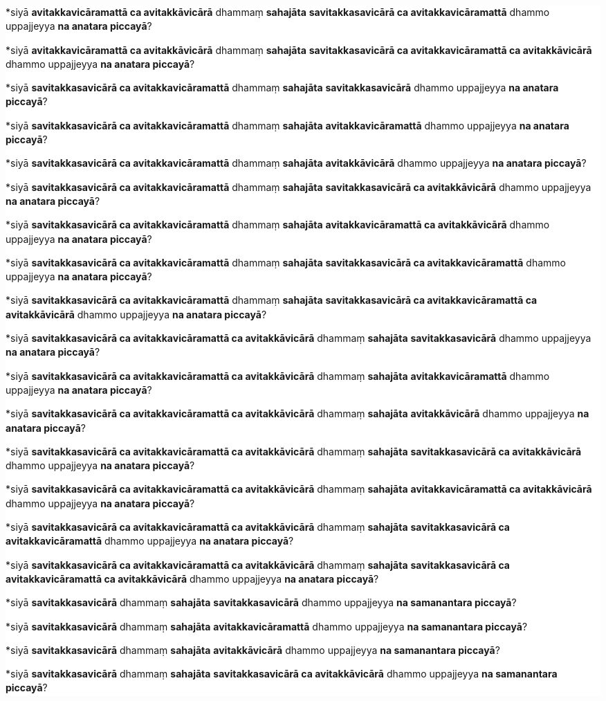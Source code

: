    *siyā **avitakkavicāramattā ca avitakkāvicārā** dhammaṃ **sahajāta** **savitakkasavicārā ca avitakkavicāramattā** dhammo uppajjeyya **na anatara piccayā**?

   *siyā **avitakkavicāramattā ca avitakkāvicārā** dhammaṃ **sahajāta** **savitakkasavicārā ca avitakkavicāramattā ca avitakkāvicārā** dhammo uppajjeyya **na anatara piccayā**?

   *siyā **savitakkasavicārā ca avitakkavicāramattā** dhammaṃ **sahajāta** **savitakkasavicārā** dhammo uppajjeyya **na anatara piccayā**?

   *siyā **savitakkasavicārā ca avitakkavicāramattā** dhammaṃ **sahajāta** **avitakkavicāramattā** dhammo uppajjeyya **na anatara piccayā**?

   *siyā **savitakkasavicārā ca avitakkavicāramattā** dhammaṃ **sahajāta** **avitakkāvicārā** dhammo uppajjeyya **na anatara piccayā**?

   *siyā **savitakkasavicārā ca avitakkavicāramattā** dhammaṃ **sahajāta** **savitakkasavicārā ca avitakkāvicārā** dhammo uppajjeyya **na anatara piccayā**?

   *siyā **savitakkasavicārā ca avitakkavicāramattā** dhammaṃ **sahajāta** **avitakkavicāramattā ca avitakkāvicārā** dhammo uppajjeyya **na anatara piccayā**?

   *siyā **savitakkasavicārā ca avitakkavicāramattā** dhammaṃ **sahajāta** **savitakkasavicārā ca avitakkavicāramattā** dhammo uppajjeyya **na anatara piccayā**?

   *siyā **savitakkasavicārā ca avitakkavicāramattā** dhammaṃ **sahajāta** **savitakkasavicārā ca avitakkavicāramattā ca avitakkāvicārā** dhammo uppajjeyya **na anatara piccayā**?

   *siyā **savitakkasavicārā ca avitakkavicāramattā ca avitakkāvicārā** dhammaṃ **sahajāta** **savitakkasavicārā** dhammo uppajjeyya **na anatara piccayā**?

   *siyā **savitakkasavicārā ca avitakkavicāramattā ca avitakkāvicārā** dhammaṃ **sahajāta** **avitakkavicāramattā** dhammo uppajjeyya **na anatara piccayā**?

   *siyā **savitakkasavicārā ca avitakkavicāramattā ca avitakkāvicārā** dhammaṃ **sahajāta** **avitakkāvicārā** dhammo uppajjeyya **na anatara piccayā**?

   *siyā **savitakkasavicārā ca avitakkavicāramattā ca avitakkāvicārā** dhammaṃ **sahajāta** **savitakkasavicārā ca avitakkāvicārā** dhammo uppajjeyya **na anatara piccayā**?

   *siyā **savitakkasavicārā ca avitakkavicāramattā ca avitakkāvicārā** dhammaṃ **sahajāta** **avitakkavicāramattā ca avitakkāvicārā** dhammo uppajjeyya **na anatara piccayā**?

   *siyā **savitakkasavicārā ca avitakkavicāramattā ca avitakkāvicārā** dhammaṃ **sahajāta** **savitakkasavicārā ca avitakkavicāramattā** dhammo uppajjeyya **na anatara piccayā**?

   *siyā **savitakkasavicārā ca avitakkavicāramattā ca avitakkāvicārā** dhammaṃ **sahajāta** **savitakkasavicārā ca avitakkavicāramattā ca avitakkāvicārā** dhammo uppajjeyya **na anatara piccayā**?

   *siyā **savitakkasavicārā** dhammaṃ **sahajāta** **savitakkasavicārā** dhammo uppajjeyya **na samanantara piccayā**?

   *siyā **savitakkasavicārā** dhammaṃ **sahajāta** **avitakkavicāramattā** dhammo uppajjeyya **na samanantara piccayā**?

   *siyā **savitakkasavicārā** dhammaṃ **sahajāta** **avitakkāvicārā** dhammo uppajjeyya **na samanantara piccayā**?

   *siyā **savitakkasavicārā** dhammaṃ **sahajāta** **savitakkasavicārā ca avitakkāvicārā** dhammo uppajjeyya **na samanantara piccayā**?
